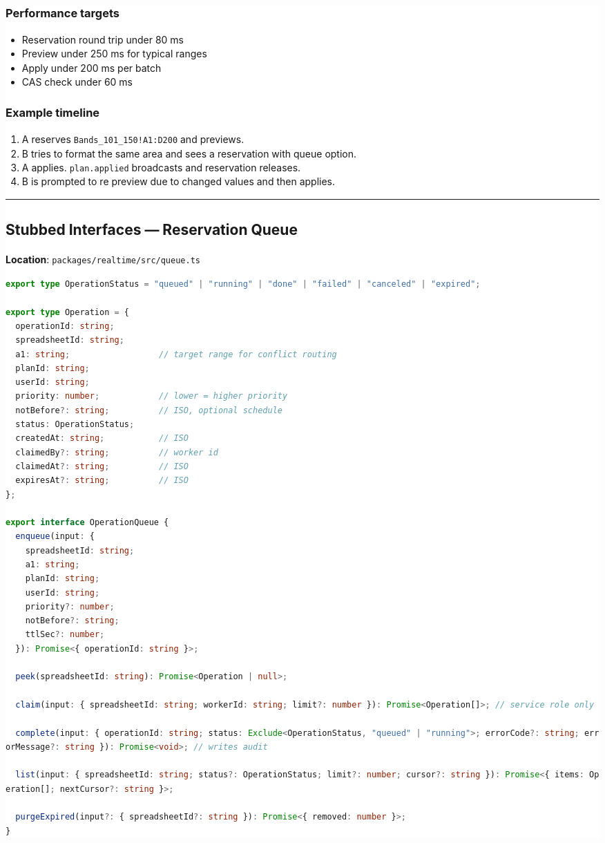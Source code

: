 ### Performance targets

* Reservation round trip under 80 ms
* Preview under 250 ms for typical ranges
* Apply under 200 ms per batch
* CAS check under 60 ms

### Example timeline

1. A reserves `Bands_101_150!A1:D200` and previews.
2. B tries to format the same area and sees a reservation with queue option.
3. A applies. `plan.applied` broadcasts and reservation releases.
4. B is prompted to re preview due to changed values and then applies.

---

## Stubbed Interfaces — Reservation Queue

**Location**: `packages/realtime/src/queue.ts`

```ts
export type OperationStatus = "queued" | "running" | "done" | "failed" | "canceled" | "expired";

export type Operation = {
  operationId: string;
  spreadsheetId: string;
  a1: string;                  // target range for conflict routing
  planId: string;
  userId: string;
  priority: number;            // lower = higher priority
  notBefore?: string;          // ISO, optional schedule
  status: OperationStatus;
  createdAt: string;           // ISO
  claimedBy?: string;          // worker id
  claimedAt?: string;          // ISO
  expiresAt?: string;          // ISO
};

export interface OperationQueue {
  enqueue(input: {
    spreadsheetId: string;
    a1: string;
    planId: string;
    userId: string;
    priority?: number;
    notBefore?: string;
    ttlSec?: number;
  }): Promise<{ operationId: string }>;

  peek(spreadsheetId: string): Promise<Operation | null>;

  claim(input: { spreadsheetId: string; workerId: string; limit?: number }): Promise<Operation[]>; // service role only

  complete(input: { operationId: string; status: Exclude<OperationStatus, "queued" | "running">; errorCode?: string; errorMessage?: string }): Promise<void>; // writes audit

  list(input: { spreadsheetId: string; status?: OperationStatus; limit?: number; cursor?: string }): Promise<{ items: Operation[]; nextCursor?: string }>;

  purgeExpired(input?: { spreadsheetId?: string }): Promise<{ removed: number }>;
}
```
